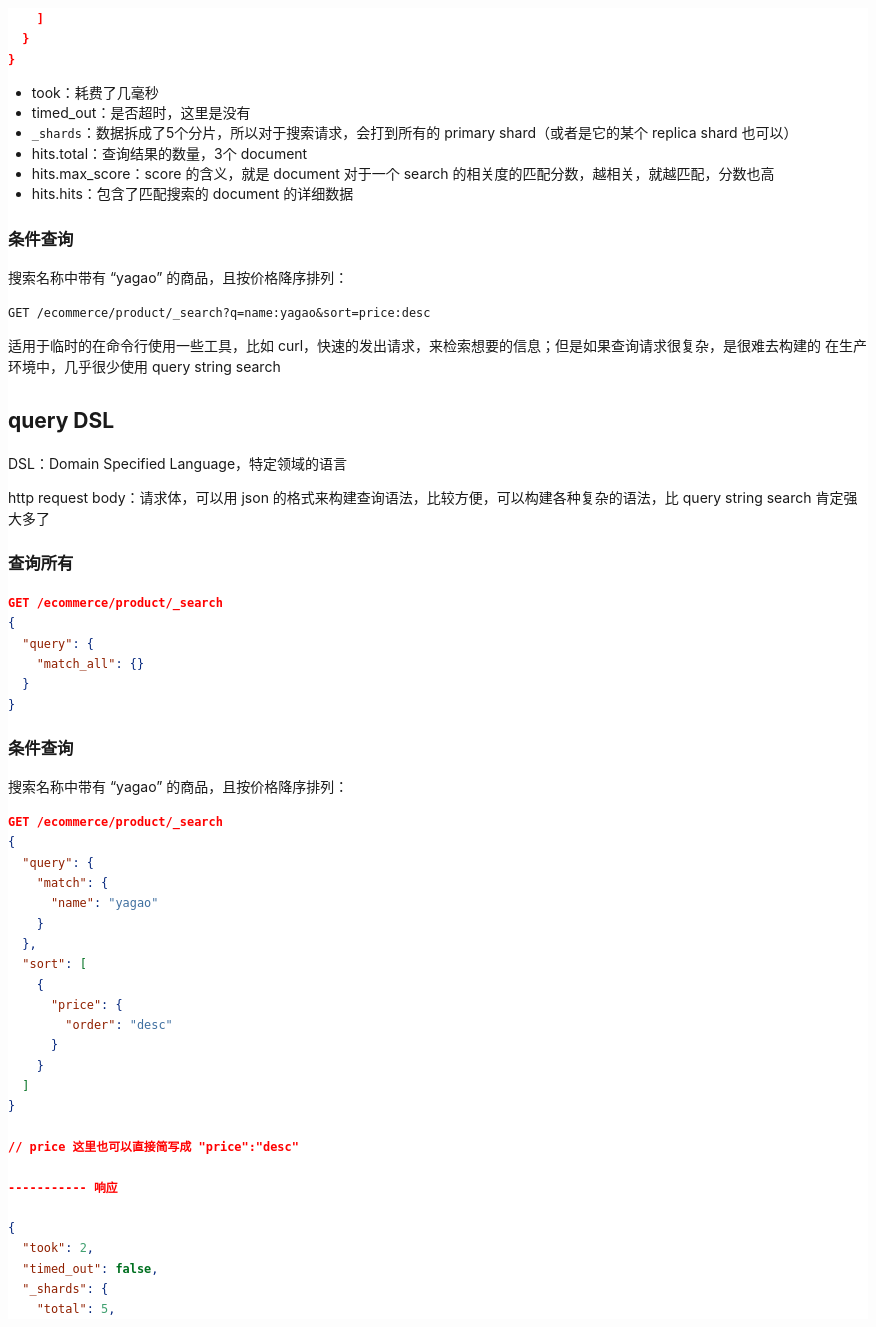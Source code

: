 ```json
    ]
  }
}
```

- took：耗费了几毫秒
- timed_out：是否超时，这里是没有
- `_shards`：数据拆成了5个分片，所以对于搜索请求，会打到所有的 primary shard（或者是它的某个 replica shard 也可以）
- hits.total：查询结果的数量，3个 document
- hits.max_score：score 的含义，就是 document 对于一个 search 的相关度的匹配分数，越相关，就越匹配，分数也高
- hits.hits：包含了匹配搜索的 document 的详细数据

### 条件查询
搜索名称中带有 “yagao” 的商品，且按价格降序排列：

`GET /ecommerce/product/_search?q=name:yagao&sort=price:desc`

适用于临时的在命令行使用一些工具，比如 curl，快速的发出请求，来检索想要的信息；但是如果查询请求很复杂，是很难去构建的
在生产环境中，几乎很少使用 query string search

## query DSL

DSL：Domain Specified Language，特定领域的语言

http request body：请求体，可以用 json 的格式来构建查询语法，比较方便，可以构建各种复杂的语法，比 query string search 肯定强大多了

### 查询所有
```json
GET /ecommerce/product/_search
{
  "query": {
    "match_all": {}
  }
}
```

### 条件查询
搜索名称中带有 “yagao” 的商品，且按价格降序排列：

```json
GET /ecommerce/product/_search
{
  "query": {
    "match": {
      "name": "yagao"
    }
  },
  "sort": [
    {
      "price": {
        "order": "desc"
      }
    }
  ]
}

// price 这里也可以直接简写成 "price":"desc"

----------- 响应

{
  "took": 2,
  "timed_out": false,
  "_shards": {
    "total": 5,
```